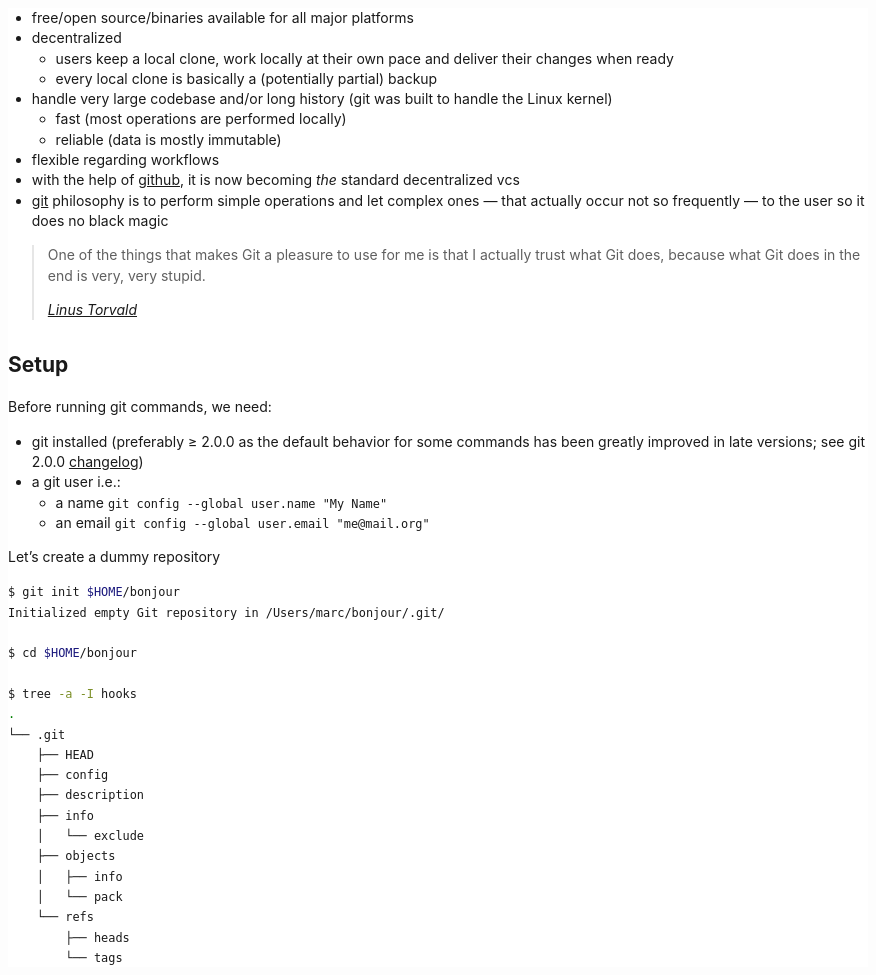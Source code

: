 * free/open source/binaries available for all major platforms
* decentralized
    * users keep a local clone, work locally at their own pace and deliver their changes when ready
    * every local clone is basically a (potentially partial) backup
* handle very large codebase and/or long history (git was built to handle the Linux kernel)
    * fast (most operations are performed locally)
    * reliable (data is mostly immutable)
* flexible regarding workflows
* with the help of [github](https://github.com), it is now  becoming *the* standard decentralized vcs
* [git](https://git.wiki.kernel.org/index.php/Git_FAQ#Why_the_.27Git.27_name.3F) philosophy is to perform simple operations and let complex ones — that actually occur not so frequently — to the user so it does no black magic

> One of the things that makes Git a pleasure to use for me is that I actually trust what Git does, because what Git does in the end is very, very stupid.
>
> <cite>[Linus Torvald](http://lwn.net/Articles/356626/)</cite>


## Setup

Before running git commands, we need:

* git installed (preferably ≥ 2.0.0 as the default behavior for some commands has been greatly improved in late versions; see git 2.0.0 [changelog](https://git.kernel.org/cgit/git/git.git/tree/Documentation/RelNotes/2.0.0.txt))
* a git user i.e.:
    * a name `git config --global user.name "My Name"`
    * an email `git config --global user.email "me@mail.org"`

Let’s create a dummy repository

```bash
$ git init $HOME/bonjour
Initialized empty Git repository in /Users/marc/bonjour/.git/

$ cd $HOME/bonjour

$ tree -a -I hooks
.
└── .git
    ├── HEAD
    ├── config
    ├── description
    ├── info
    │   └── exclude
    ├── objects
    │   ├── info
    │   └── pack
    └── refs
        ├── heads
        └── tags
```
